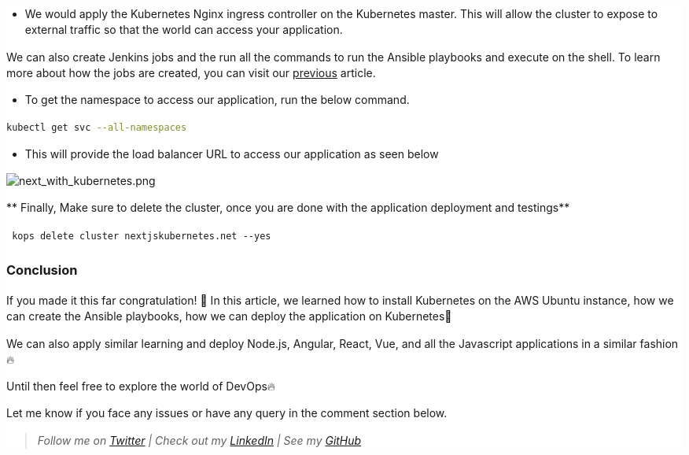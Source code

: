 - We would apply the Kubernetes Nginx ingress controller on the Kubernetes master. This will allow the cluster to expose to external traffic so that the world can access your application.

We can also create Jenkins jobs and the run all the commands to run the Ansible playbooks and execute on the shell. To learn more about how the jobs are created, you can visit our  [previous](https://djaytechdiary.com/aws-devops-deploying-nextjs-application-on-ansible) article.

- To get the namespace to access our application, run the below command.

```sh
kubectl get svc --all-namespaces
```

- This will provide the load balancer URL to access our application as seen below

![next_with_kubernetes.png](https://cdn.hashnode.com/res/hashnode/image/upload/v1603740337549/sT0Y_Zlxw.png)


** Finally, Make sure to delete the cluster, once you are done with the application deployment and testings**

```
 kops delete cluster nextjskubernetes.net --yes
```

### Conclusion

If you made it this far congratulation! 🎉
In this article, we learned how to install Kubernetes on the AWS Ubuntu instance, how we can create the Ansible playbooks, how we can deploy the application on Kubernetes🎉

We can also apply similar learning and deploy Node.js, Angular, React, Vue, and all the Javascript applications in a similar fashion🔥

Until then feel free to explore the world of DevOps🔥

Let me know if you face any issues or have any query in the comment section below.

> _Follow me on_ [_Twitter_](http://www.twitter.com/beingjaydesai) _| Check out my_ [_LinkedIn_](https://www.linkedin.com/in/iamjaydesai/) _| See my_ [_GitHub_](https://github.com/desaijay315)





















